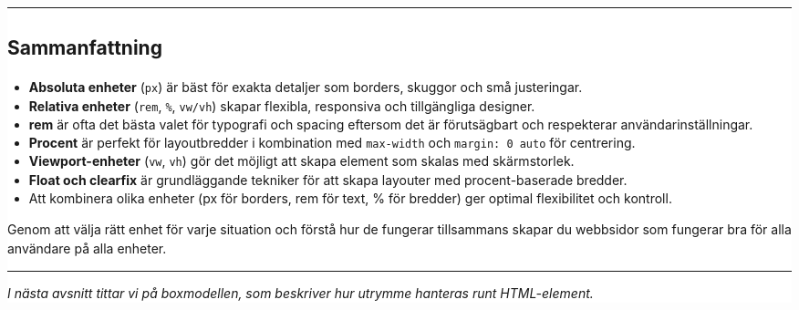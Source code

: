 ```css
```

---

## Sammanfattning

- **Absoluta enheter** (`px`) är bäst för exakta detaljer som borders, skuggor och små justeringar.
- **Relativa enheter** (`rem`, `%`, `vw/vh`) skapar flexibla, responsiva och tillgängliga designer.
- **rem** är ofta det bästa valet för typografi och spacing eftersom det är förutsägbart och respekterar användarinställningar.
- **Procent** är perfekt för layoutbredder i kombination med `max-width` och `margin: 0 auto` för centrering.
- **Viewport-enheter** (`vw`, `vh`) gör det möjligt att skapa element som skalas med skärmstorlek.
- **Float och clearfix** är grundläggande tekniker för att skapa layouter med procent-baserade bredder.
- Att kombinera olika enheter (px för borders, rem för text, % för bredder) ger optimal flexibilitet och kontroll.

Genom att välja rätt enhet för varje situation och förstå hur de fungerar tillsammans skapar du webbsidor som fungerar bra för alla användare på alla enheter.

---

*I nästa avsnitt tittar vi på boxmodellen, som beskriver hur utrymme hanteras runt HTML-element.*
